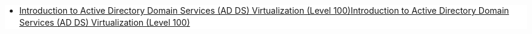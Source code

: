 * [<span data-ttu-id="210f8-245">Introduction to Active Directory Domain Services (AD DS) Virtualization (Level 100)</span><span class="sxs-lookup"><span data-stu-id="210f8-245">Introduction to Active Directory Domain Services (AD DS) Virtualization (Level 100)</span></span>](https://technet.microsoft.com/library/hh831734.aspx)


[1]: https://docstestmedia1.blob.core.windows.net/azure-media/articles/active-directory/media/active-directory-new-forest-virtual-machine/AD_Forest.png


